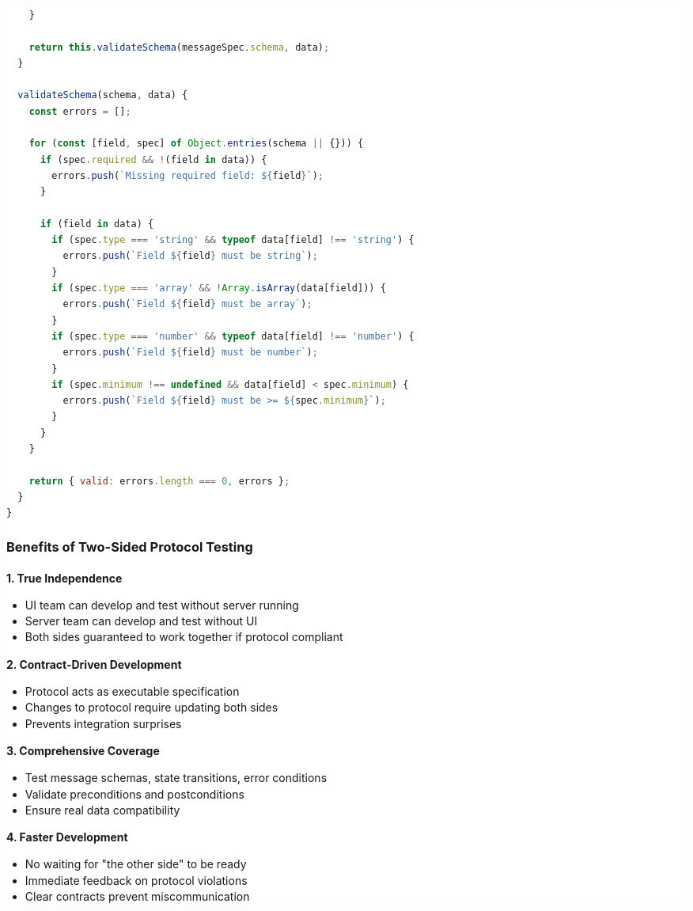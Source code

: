 ```javascript
    }
    
    return this.validateSchema(messageSpec.schema, data);
  }
  
  validateSchema(schema, data) {
    const errors = [];
    
    for (const [field, spec] of Object.entries(schema || {})) {
      if (spec.required && !(field in data)) {
        errors.push(`Missing required field: ${field}`);
      }
      
      if (field in data) {
        if (spec.type === 'string' && typeof data[field] !== 'string') {
          errors.push(`Field ${field} must be string`);
        }
        if (spec.type === 'array' && !Array.isArray(data[field])) {
          errors.push(`Field ${field} must be array`);
        }
        if (spec.type === 'number' && typeof data[field] !== 'number') {
          errors.push(`Field ${field} must be number`);
        }
        if (spec.minimum !== undefined && data[field] < spec.minimum) {
          errors.push(`Field ${field} must be >= ${spec.minimum}`);
        }
      }
    }
    
    return { valid: errors.length === 0, errors };
  }
}
```

### Benefits of Two-Sided Protocol Testing

**1. True Independence**
- UI team can develop and test without server running
- Server team can develop and test without UI
- Both sides guaranteed to work together if protocol compliant

**2. Contract-Driven Development**
- Protocol acts as executable specification
- Changes to protocol require updating both sides
- Prevents integration surprises

**3. Comprehensive Coverage**
- Test message schemas, state transitions, error conditions
- Validate preconditions and postconditions 
- Ensure real data compatibility

**4. Faster Development**
- No waiting for "the other side" to be ready
- Immediate feedback on protocol violations
- Clear contracts prevent miscommunication
